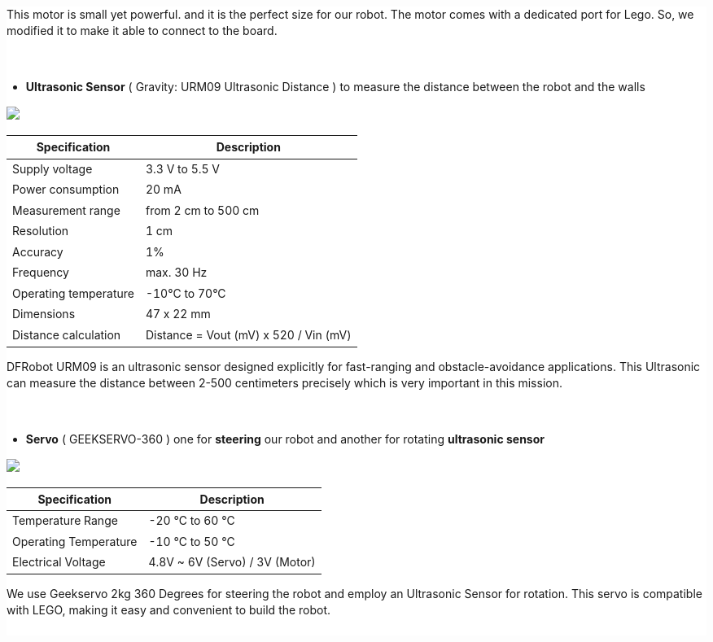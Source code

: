 

This motor is small yet powerful. and it is the perfect size for our robot.
The motor comes with a dedicated port for Lego. So, we modified it to make it able to connect to the board.

<br>

- **Ultrasonic Sensor** ( Gravity: URM09 Ultrasonic Distance ) to measure the distance between the robot and the walls

<img src="https://camo.githubusercontent.com/16c1386fb545f593a4291ff12f99c2c1107c30e7dbdb3e14bd4e977f374d7ae9/68747470733a2f2f6466696d672e6466726f626f742e636f6d2f73746f72652f646174612f53454e303330372f53454e303330372e6a70673f696d61676556696577322f312f772f3536342f682f333736" width="300"/>

| Specification          | Description            |
|------------------------|------------------------|
| Supply voltage         | 3.3 V to 5.5 V         |
| Power consumption      | 20 mA                  |
| Measurement range     | from 2 cm to 500 cm    |
| Resolution             | 1 cm                   |
| Accuracy               | 1%                     |
| Frequency              | max. 30 Hz             |
| Operating temperature  | -10°C to 70°C          |
| Dimensions             | 47 x 22 mm             |
| Distance calculation   | Distance = Vout (mV) x 520 / Vin (mV) |


DFRobot URM09 is an ultrasonic sensor designed explicitly for fast-ranging and obstacle-avoidance applications.
This Ultrasonic can measure the distance between 2-500 centimeters precisely which is very important in this mission.

<br>

- **Servo** ( GEEKSERVO-360 ) one for **steering** our robot and another for rotating **ultrasonic sensor**

<img src="https://github.com/OlyPongpapat/Future-Engineer-Zenith/assets/146799155/13a08c56-4dc1-482b-bff6-812d6c08bf86" width="300"/>

| Specification          | Description            |
|------------------------|------------------------|
| Temperature Range      | -20 ℃ to 60 ℃         |
| Operating Temperature  | -10 ℃ to 50 ℃         |
| Electrical Voltage     | 4.8V ~ 6V (Servo) / 3V (Motor) |


We use Geekservo 2kg 360 Degrees for steering the robot and employ an Ultrasonic Sensor for rotation. This servo is compatible with LEGO, making it easy and convenient to build the robot.<br>
<br>
